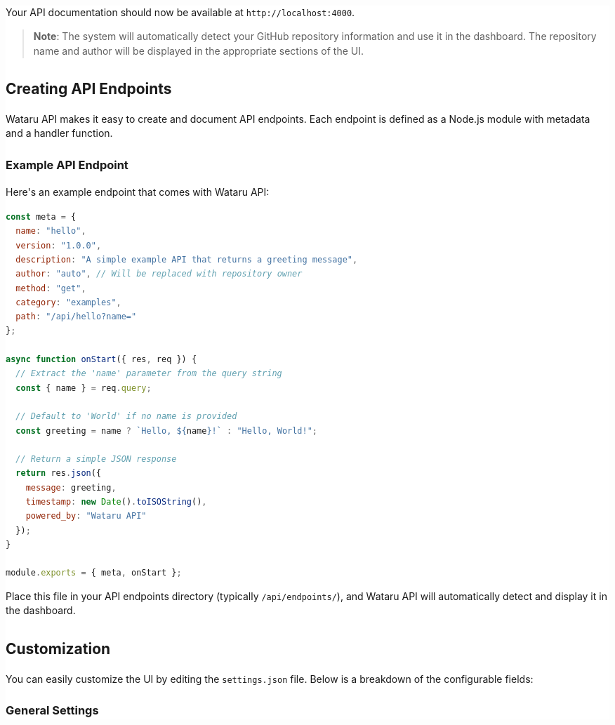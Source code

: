 Your API documentation should now be available at `http://localhost:4000`.

> **Note**: The system will automatically detect your GitHub repository information and use it in the dashboard. The repository name and author will be displayed in the appropriate sections of the UI.

## Creating API Endpoints

Wataru API makes it easy to create and document API endpoints. Each endpoint is defined as a Node.js module with metadata and a handler function.

### Example API Endpoint

Here's an example endpoint that comes with Wataru API:

```javascript
const meta = {
  name: "hello",
  version: "1.0.0",
  description: "A simple example API that returns a greeting message",
  author: "auto", // Will be replaced with repository owner
  method: "get",
  category: "examples",
  path: "/api/hello?name="
};

async function onStart({ res, req }) {
  // Extract the 'name' parameter from the query string
  const { name } = req.query;

  // Default to 'World' if no name is provided
  const greeting = name ? `Hello, ${name}!` : "Hello, World!";

  // Return a simple JSON response
  return res.json({
    message: greeting,
    timestamp: new Date().toISOString(),
    powered_by: "Wataru API"
  });
}

module.exports = { meta, onStart };
```

Place this file in your API endpoints directory (typically `/api/endpoints/`), and Wataru API will automatically detect and display it in the dashboard.

## Customization

You can easily customize the UI by editing the `settings.json` file. Below is a breakdown of the configurable fields:

### General Settings

